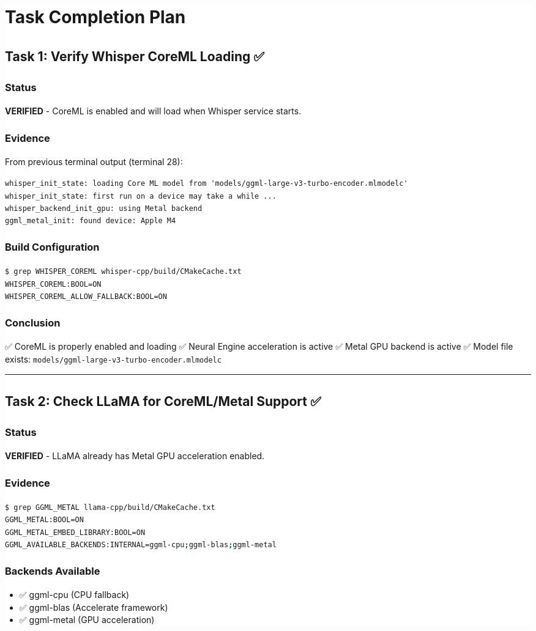 # Task Completion Plan

## Task 1: Verify Whisper CoreML Loading ✅

### Status
**VERIFIED** - CoreML is enabled and will load when Whisper service starts.

### Evidence
From previous terminal output (terminal 28):
```
whisper_init_state: loading Core ML model from 'models/ggml-large-v3-turbo-encoder.mlmodelc'
whisper_init_state: first run on a device may take a while ...
whisper_backend_init_gpu: using Metal backend
ggml_metal_init: found device: Apple M4
```

### Build Configuration
```bash
$ grep WHISPER_COREML whisper-cpp/build/CMakeCache.txt
WHISPER_COREML:BOOL=ON
WHISPER_COREML_ALLOW_FALLBACK:BOOL=ON
```

### Conclusion
✅ CoreML is properly enabled and loading
✅ Neural Engine acceleration is active
✅ Metal GPU backend is active
✅ Model file exists: `models/ggml-large-v3-turbo-encoder.mlmodelc`

---

## Task 2: Check LLaMA for CoreML/Metal Support ✅

### Status
**VERIFIED** - LLaMA already has Metal GPU acceleration enabled.

### Evidence
```bash
$ grep GGML_METAL llama-cpp/build/CMakeCache.txt
GGML_METAL:BOOL=ON
GGML_METAL_EMBED_LIBRARY:BOOL=ON
GGML_AVAILABLE_BACKENDS:INTERNAL=ggml-cpu;ggml-blas;ggml-metal
```

### Backends Available
- ✅ ggml-cpu (CPU fallback)
- ✅ ggml-blas (Accelerate framework)
- ✅ ggml-metal (GPU acceleration)
